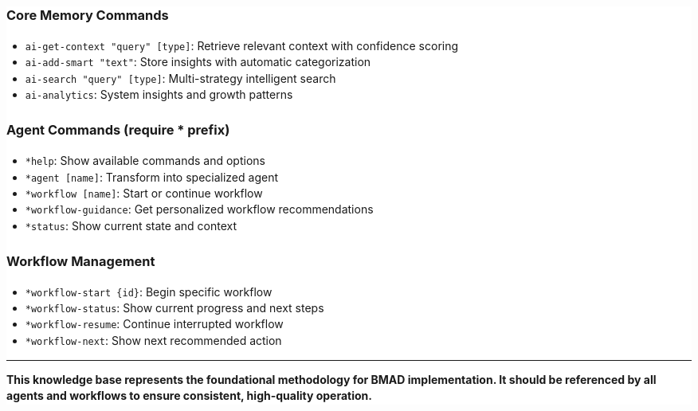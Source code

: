 ### Core Memory Commands
- `ai-get-context "query" [type]`: Retrieve relevant context with confidence scoring
- `ai-add-smart "text"`: Store insights with automatic categorization
- `ai-search "query" [type]`: Multi-strategy intelligent search
- `ai-analytics`: System insights and growth patterns

### Agent Commands (require * prefix)
- `*help`: Show available commands and options
- `*agent [name]`: Transform into specialized agent
- `*workflow [name]`: Start or continue workflow
- `*workflow-guidance`: Get personalized workflow recommendations
- `*status`: Show current state and context

### Workflow Management
- `*workflow-start {id}`: Begin specific workflow
- `*workflow-status`: Show current progress and next steps
- `*workflow-resume`: Continue interrupted workflow
- `*workflow-next`: Show next recommended action

---

**This knowledge base represents the foundational methodology for BMAD implementation. It should be referenced by all agents and workflows to ensure consistent, high-quality operation.**

